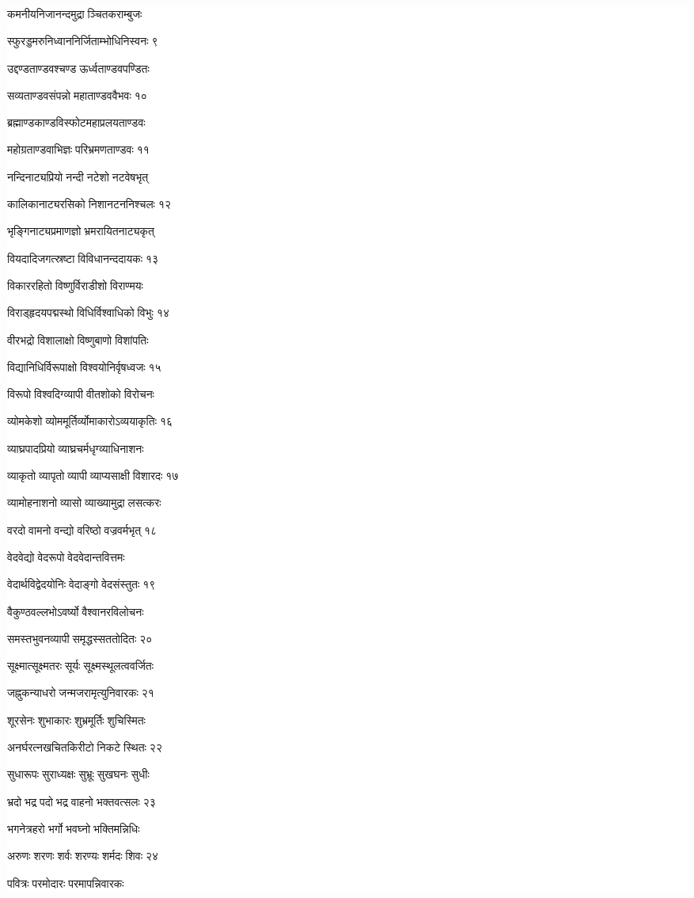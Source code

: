 कमनीयनिजानन्दमुद्रा ञ्चितकराम्बुजः 

स्फुरड्डमरुनिध्वाननिर्जिताम्भोधिनिस्वनः ९

उद्दण्डताण्डवश्चण्ड ऊर्ध्वताण्डवपण्डितः

सव्यताण्डवसंपन्नो महाताण्डववैभवः १०

ब्रह्माण्डकाण्डविस्फोटमहाप्रलयताण्डवः

महोग्रताण्डवाभिज्ञः परिभ्रमणताण्डवः ११

नन्दिनाट्यप्रियो नन्दी नटेशो नटवेषभृत्

कालिकानाट्यरसिको निशानटननिश्चलः १२

भृङ्गिनाट्यप्रमाणज्ञो भ्रमरायितनाट्यकृत्

वियदादिजगत्स्रष्टा विविधानन्ददायकः १३

विकाररहितो विष्णुर्विराडीशो विराण्मयः

विराड्हृदयपद्मस्थो विधिर्विश्वाधिको विभुः १४

वीरभद्रो विशालाक्षो विष्णुबाणो विशांपतिः

विद्यानिधिर्विरूपाक्षो विश्वयोनिर्वृषध्वजः १५

विरूपो विश्वदिग्व्यापी वीतशोको विरोचनः

व्योमकेशो व्योममूर्तिर्व्योमाकारोऽव्ययाकृतिः १६

व्याघ्रपादप्रियो व्याघ्रचर्मधृग्व्याधिनाशनः

व्याकृतो व्यापृतो व्यापी व्याप्यसाक्षी विशारदः १७

व्यामोहनाशनो व्यासो व्याख्यामुद्रा लसत्करः

वरदो वामनो वन्द्यो वरिष्ठो वज्रवर्मभृत् १८

वेदवेद्यो वेदरूपो वेदवेदान्तवित्तमः 

वेदार्थविद्वेदयोनिः वेदाङ्गो वेदसंस्तुतः १९

वैकुण्ठवल्लभोऽवर्ष्यो वैश्वानरविलोचनः

समस्तभुवनव्यापी समृद्धस्सततोदितः २०

सूक्ष्मात्सूक्ष्मतरः सूर्यः सूक्ष्मस्थूलत्ववर्जितः

जह्नुकन्याधरो जन्मजरामृत्युनिवारकः २१

शूरसेनः शुभाकारः शुभ्रमूर्तिः शुचिस्मितः

अनर्घरत्नखचितकिरीटो निकटे स्थितः २२

सुधारूपः सुराध्यक्षः सुभ्रूः सुखघनः सुधीः

भ्रदो भद्र पदो भद्र वाहनो भक्तवत्सलः २३

भगनेत्रहरो भर्गो भवघ्नो भक्तिमन्निधिः

अरुणः शरणः शर्वः शरण्यः शर्मदः शिवः २४

पवित्रः परमोदारः परमापन्निवारकः
